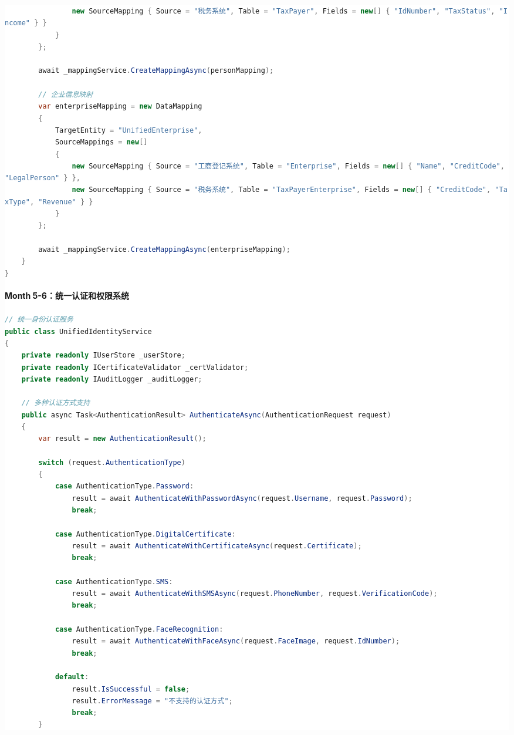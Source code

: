 ```csharp
                new SourceMapping { Source = "税务系统", Table = "TaxPayer", Fields = new[] { "IdNumber", "TaxStatus", "Income" } }
            }
        };
        
        await _mappingService.CreateMappingAsync(personMapping);
        
        // 企业信息映射
        var enterpriseMapping = new DataMapping
        {
            TargetEntity = "UnifiedEnterprise", 
            SourceMappings = new[]
            {
                new SourceMapping { Source = "工商登记系统", Table = "Enterprise", Fields = new[] { "Name", "CreditCode", "LegalPerson" } },
                new SourceMapping { Source = "税务系统", Table = "TaxPayerEnterprise", Fields = new[] { "CreditCode", "TaxType", "Revenue" } }
            }
        };
        
        await _mappingService.CreateMappingAsync(enterpriseMapping);
    }
}
```

#### Month 5-6：统一认证和权限系统
```csharp
// 统一身份认证服务
public class UnifiedIdentityService
{
    private readonly IUserStore _userStore;
    private readonly ICertificateValidator _certValidator;
    private readonly IAuditLogger _auditLogger;
    
    // 多种认证方式支持
    public async Task<AuthenticationResult> AuthenticateAsync(AuthenticationRequest request)
    {
        var result = new AuthenticationResult();
        
        switch (request.AuthenticationType)
        {
            case AuthenticationType.Password:
                result = await AuthenticateWithPasswordAsync(request.Username, request.Password);
                break;
                
            case AuthenticationType.DigitalCertificate:
                result = await AuthenticateWithCertificateAsync(request.Certificate);
                break;
                
            case AuthenticationType.SMS:
                result = await AuthenticateWithSMSAsync(request.PhoneNumber, request.VerificationCode);
                break;
                
            case AuthenticationType.FaceRecognition:
                result = await AuthenticateWithFaceAsync(request.FaceImage, request.IdNumber);
                break;
                
            default:
                result.IsSuccessful = false;
                result.ErrorMessage = "不支持的认证方式";
                break;
        }
```